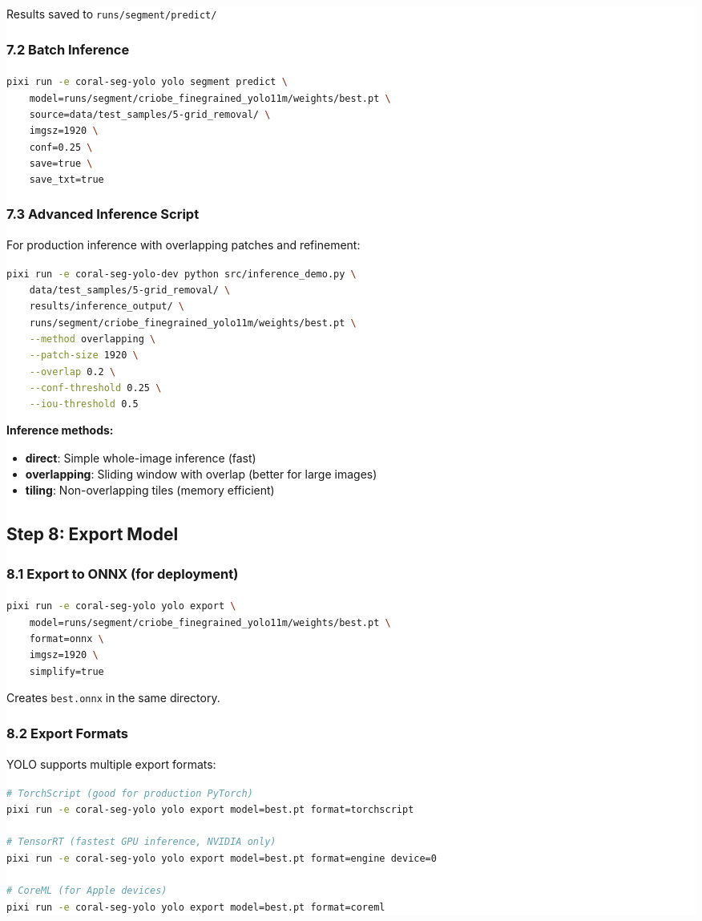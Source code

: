 Results saved to `runs/segment/predict/`

### 7.2 Batch Inference

```bash
pixi run -e coral-seg-yolo yolo segment predict \
    model=runs/segment/criobe_finegrained_yolo11m/weights/best.pt \
    source=data/test_samples/5-grid_removal/ \
    imgsz=1920 \
    conf=0.25 \
    save=true \
    save_txt=true
```

### 7.3 Advanced Inference Script

For production inference with overlapping patches and refinement:

```bash
pixi run -e coral-seg-yolo-dev python src/inference_demo.py \
    data/test_samples/5-grid_removal/ \
    results/inference_output/ \
    runs/segment/criobe_finegrained_yolo11m/weights/best.pt \
    --method overlapping \
    --patch-size 1920 \
    --overlap 0.2 \
    --conf-threshold 0.25 \
    --iou-threshold 0.5
```

**Inference methods:**

- **direct**: Simple whole-image inference (fast)
- **overlapping**: Sliding window with overlap (better for large images)
- **tiling**: Non-overlapping tiles (memory efficient)

## Step 8: Export Model

### 8.1 Export to ONNX (for deployment)

```bash
pixi run -e coral-seg-yolo yolo export \
    model=runs/segment/criobe_finegrained_yolo11m/weights/best.pt \
    format=onnx \
    imgsz=1920 \
    simplify=true
```

Creates `best.onnx` in the same directory.

### 8.2 Export Formats

YOLO supports multiple export formats:

```bash
# TorchScript (good for production PyTorch)
pixi run -e coral-seg-yolo yolo export model=best.pt format=torchscript

# TensorRT (fastest GPU inference, NVIDIA only)
pixi run -e coral-seg-yolo yolo export model=best.pt format=engine device=0

# CoreML (for Apple devices)
pixi run -e coral-seg-yolo yolo export model=best.pt format=coreml
```
